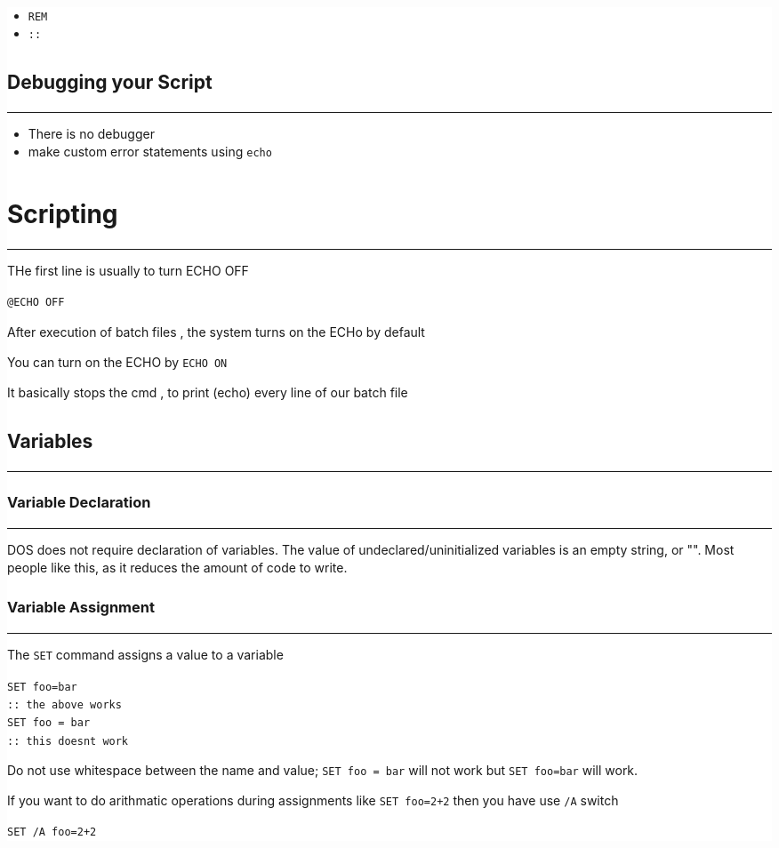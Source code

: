- `REM`
- `::`

## Debugging your Script

---

- There is no debugger
- make custom error statements using `echo`

# Scripting

---

THe first line is usually to turn ECHO OFF 

`@ECHO OFF` 

After execution of batch files , the system turns on the ECHo by default 

You can turn on the ECHO by `ECHO ON` 

It basically stops the cmd , to print (echo)  every line of our batch file 

## Variables

---

### Variable Declaration

---

DOS does not require declaration of variables. The value of undeclared/uninitialized variables is an empty string, or "". Most people like this, as it reduces the amount of code to write. 

### Variable Assignment

---

The `SET` command assigns a value to a variable 

```bash
SET foo=bar
:: the above works 
SET foo = bar 
:: this doesnt work
```

Do not use whitespace between the name and value; `SET foo = bar` will not work but `SET foo=bar` will work.

If you want to do arithmatic operations during assignments like `SET foo=2+2` then you have use `/A` switch 

```bash
SET /A foo=2+2
```
